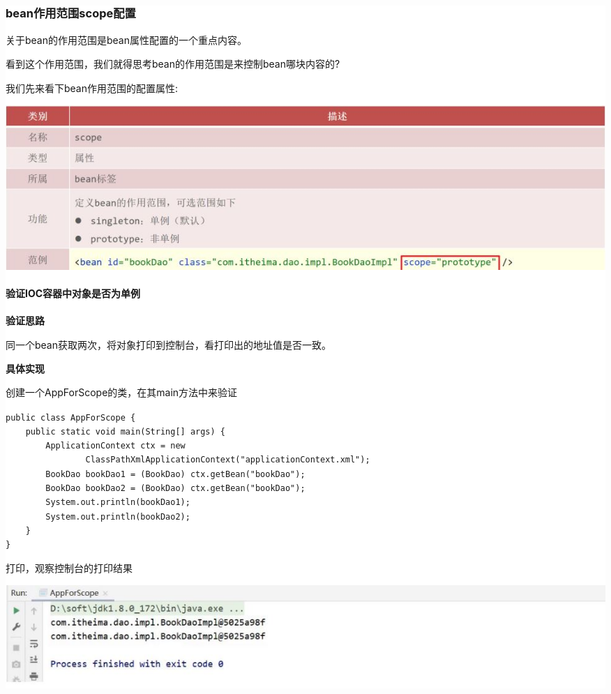 ### bean作用范围scope配置

关于bean的作用范围是bean属性配置的一个重点内容。

看到这个作用范围，我们就得思考bean的作用范围是来控制bean哪块内容的?

我们先来看下bean作用范围的配置属性:

![1704894316052](images/1704894316052.png)

#### 验证IOC容器中对象是否为单例

**验证思路**

同一个bean获取两次，将对象打印到控制台，看打印出的地址值是否一致。

**具体实现**

创建一个AppForScope的类，在其main方法中来验证

```
public class AppForScope {
    public static void main(String[] args) {
        ApplicationContext ctx = new
                ClassPathXmlApplicationContext("applicationContext.xml");
        BookDao bookDao1 = (BookDao) ctx.getBean("bookDao");
        BookDao bookDao2 = (BookDao) ctx.getBean("bookDao");
        System.out.println(bookDao1);
        System.out.println(bookDao2);
    }
}
```

打印，观察控制台的打印结果

![1704894386661](images/1704894386661.png)
